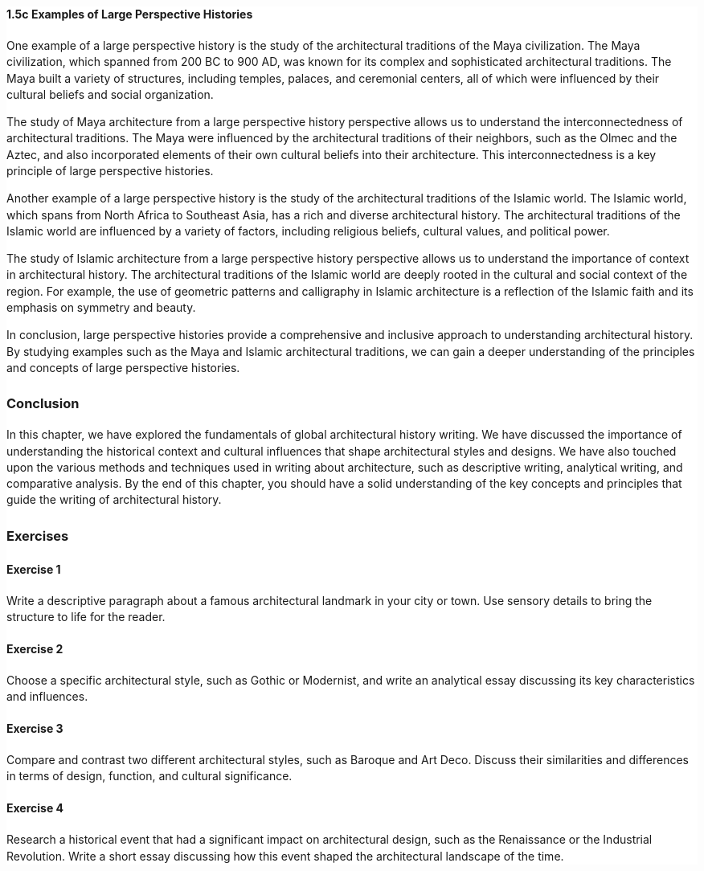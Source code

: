 #### 1.5c Examples of Large Perspective Histories

One example of a large perspective history is the study of the architectural traditions of the Maya civilization. The Maya civilization, which spanned from 200 BC to 900 AD, was known for its complex and sophisticated architectural traditions. The Maya built a variety of structures, including temples, palaces, and ceremonial centers, all of which were influenced by their cultural beliefs and social organization.

The study of Maya architecture from a large perspective history perspective allows us to understand the interconnectedness of architectural traditions. The Maya were influenced by the architectural traditions of their neighbors, such as the Olmec and the Aztec, and also incorporated elements of their own cultural beliefs into their architecture. This interconnectedness is a key principle of large perspective histories.

Another example of a large perspective history is the study of the architectural traditions of the Islamic world. The Islamic world, which spans from North Africa to Southeast Asia, has a rich and diverse architectural history. The architectural traditions of the Islamic world are influenced by a variety of factors, including religious beliefs, cultural values, and political power.

The study of Islamic architecture from a large perspective history perspective allows us to understand the importance of context in architectural history. The architectural traditions of the Islamic world are deeply rooted in the cultural and social context of the region. For example, the use of geometric patterns and calligraphy in Islamic architecture is a reflection of the Islamic faith and its emphasis on symmetry and beauty.

In conclusion, large perspective histories provide a comprehensive and inclusive approach to understanding architectural history. By studying examples such as the Maya and Islamic architectural traditions, we can gain a deeper understanding of the principles and concepts of large perspective histories. 


### Conclusion
In this chapter, we have explored the fundamentals of global architectural history writing. We have discussed the importance of understanding the historical context and cultural influences that shape architectural styles and designs. We have also touched upon the various methods and techniques used in writing about architecture, such as descriptive writing, analytical writing, and comparative analysis. By the end of this chapter, you should have a solid understanding of the key concepts and principles that guide the writing of architectural history.

### Exercises
#### Exercise 1
Write a descriptive paragraph about a famous architectural landmark in your city or town. Use sensory details to bring the structure to life for the reader.

#### Exercise 2
Choose a specific architectural style, such as Gothic or Modernist, and write an analytical essay discussing its key characteristics and influences.

#### Exercise 3
Compare and contrast two different architectural styles, such as Baroque and Art Deco. Discuss their similarities and differences in terms of design, function, and cultural significance.

#### Exercise 4
Research a historical event that had a significant impact on architectural design, such as the Renaissance or the Industrial Revolution. Write a short essay discussing how this event shaped the architectural landscape of the time.
